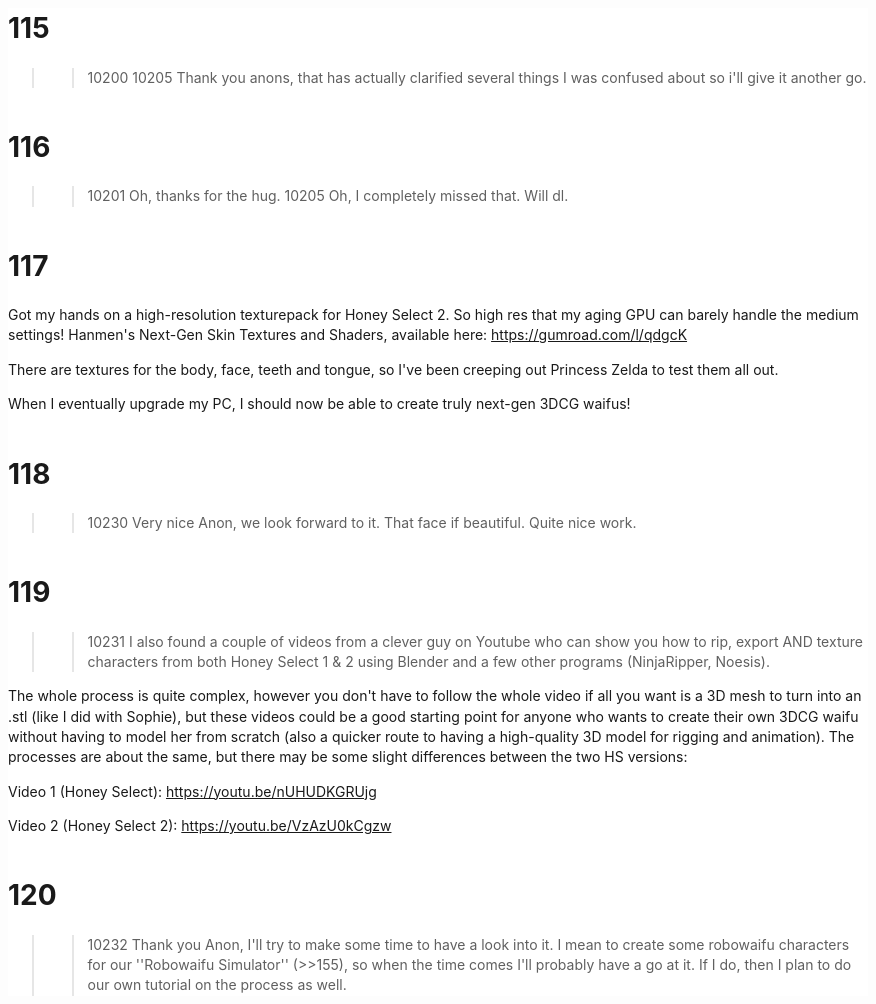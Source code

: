 # 115
>>10200
>>10205
Thank you anons, that has actually clarified several things I was confused about so i'll give it another go.

# 116
>>10201
Oh, thanks for the hug.
>>10205
Oh, I completely missed that. Will dl.

# 117
Got my hands on a high-resolution texturepack for Honey Select 2. So high res that my aging GPU can barely handle the medium settings! Hanmen's Next-Gen Skin Textures and Shaders, available here:
https://gumroad.com/l/qdgcK

There are textures for the body, face, teeth and tongue, so I've been creeping out Princess Zelda to test them all out. 

When I eventually upgrade my PC, I should now be able to create truly next-gen 3DCG waifus!

# 118
>>10230
Very nice Anon, we look forward to it. That face if beautiful. Quite nice work.

# 119
>>10231
I also found a couple of videos from a clever guy on Youtube who can show you how to rip, export AND texture characters from both Honey Select 1 & 2 using Blender and a few other programs (NinjaRipper, Noesis). 

The whole process is quite complex, however
you don't have to follow the whole video if all you want is a 3D mesh to turn into an .stl (like I did with Sophie), but these videos could be a good starting point for anyone who wants to create their own 3DCG waifu without having to model her from scratch (also a quicker route to having a high-quality 3D model for rigging and animation). The processes are about the same, but there may be some slight differences between the two HS versions:

Video 1 (Honey Select): https://youtu.be/nUHUDKGRUjg

Video 2 (Honey Select 2):
https://youtu.be/VzAzU0kCgzw

# 120
>>10232
Thank you Anon, I'll try to make some time to have a look into it. I mean to create some robowaifu characters for our ''Robowaifu Simulator'' (>>155), so when the time comes I'll probably have a go at it. If I do, then I plan to do our own tutorial on the process as well.

